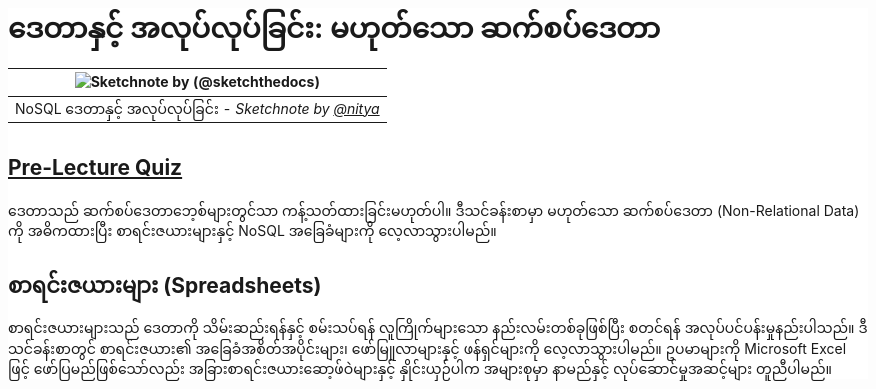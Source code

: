 
# ဒေတာနှင့် အလုပ်လုပ်ခြင်း: မဟုတ်သော ဆက်စပ်ဒေတာ

|![ Sketchnote by [(@sketchthedocs)](https://sketchthedocs.dev) ](../../sketchnotes/06-NoSQL.png)|
|:---:|
|NoSQL ဒေတာနှင့် အလုပ်လုပ်ခြင်း - _Sketchnote by [@nitya](https://twitter.com/nitya)_ |

## [Pre-Lecture Quiz](https://purple-hill-04aebfb03.1.azurestaticapps.net/quiz/10)

ဒေတာသည် ဆက်စပ်ဒေတာဘေ့စ်များတွင်သာ ကန့်သတ်ထားခြင်းမဟုတ်ပါ။ ဒီသင်ခန်းစာမှာ မဟုတ်သော ဆက်စပ်ဒေတာ (Non-Relational Data) ကို အဓိကထားပြီး စာရင်းဇယားများနှင့် NoSQL အခြေခံများကို လေ့လာသွားပါမည်။

## စာရင်းဇယားများ (Spreadsheets)

စာရင်းဇယားများသည် ဒေတာကို သိမ်းဆည်းရန်နှင့် စမ်းသပ်ရန် လူကြိုက်များသော နည်းလမ်းတစ်ခုဖြစ်ပြီး စတင်ရန် အလုပ်ပင်ပန်းမှုနည်းပါသည်။ ဒီသင်ခန်းစာတွင် စာရင်းဇယား၏ အခြေခံအစိတ်အပိုင်းများ၊ ဖော်မြူလာများနှင့် ဖန်ရှင်များကို လေ့လာသွားပါမည်။ ဥပမာများကို Microsoft Excel ဖြင့် ဖော်ပြမည်ဖြစ်သော်လည်း အခြားစာရင်းဇယားဆော့ဖ်ဝဲများနှင့် နှိုင်းယှဉ်ပါက အများစုမှာ နာမည်နှင့် လုပ်ဆောင်မှုအဆင့်များ တူညီပါမည်။
